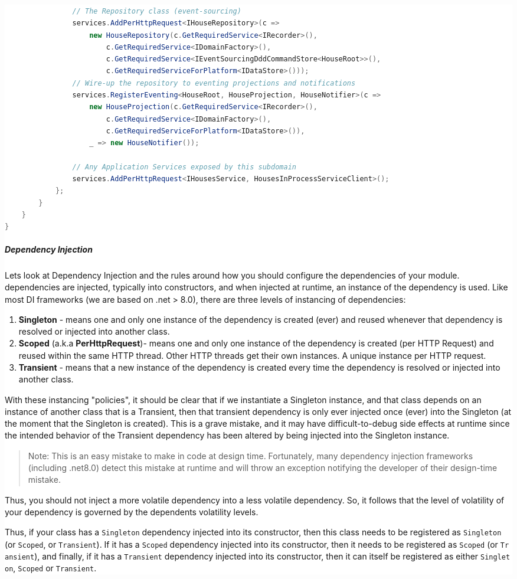 ```c#
                // The Repository class (event-sourcing)
                services.AddPerHttpRequest<IHouseRepository>(c =>
                    new HouseRepository(c.GetRequiredService<IRecorder>(),
                        c.GetRequiredService<IDomainFactory>(),
                        c.GetRequiredService<IEventSourcingDddCommandStore<HouseRoot>>(),
                        c.GetRequiredServiceForPlatform<IDataStore>()));
                // Wire-up the repository to eventing projections and notifications
                services.RegisterEventing<HouseRoot, HouseProjection, HouseNotifier>(c => 
                    new HouseProjection(c.GetRequiredService<IRecorder>(),
                        c.GetRequiredService<IDomainFactory>(),
                        c.GetRequiredServiceForPlatform<IDataStore>()),
                    _ => new HouseNotifier());

                // Any Application Services exposed by this subdomain
                services.AddPerHttpRequest<IHousesService, HousesInProcessServiceClient>();
            };
        }
    }
}
```

##### Dependency Injection

Lets look at Dependency Injection and the rules around how you should configure the dependencies of your module. dependencies are injected, typically into constructors, and when injected at runtime, an instance of the dependency is used. Like most DI frameworks (we are based on .net > 8.0), there are three levels of instancing of dependencies:

1. **Singleton** - means one and only one instance of the dependency is created (ever) and reused whenever that dependency is resolved or injected into another class.
2. **Scoped** (a.k.a **PerHttpRequest**)- means one and only one instance of the dependency is created (per HTTP Request) and reused within the same HTTP thread. Other HTTP threads get their own instances. A unique instance per HTTP request.
3. **Transient** - means that a new instance of the dependency is created every time the dependency is resolved or injected into another class.

With these instancing "policies", it should be clear that if we instantiate a Singleton instance, and that class depends on an instance of another class that is a Transient, then that transient dependency is only ever injected once (ever) into the Singleton (at the moment that the Singleton is created). This is a grave mistake, and it may have difficult-to-debug side effects at runtime since the intended behavior of the Transient dependency has been altered by being injected into the Singleton instance.

> Note: This is an easy mistake to make in code at design time. Fortunately, many dependency injection frameworks (including .net8.0) detect this mistake at runtime and will throw an exception notifying the developer of their design-time mistake.

Thus, you should not inject a more volatile dependency into a less volatile dependency. So, it follows that the level of volatility of your dependency is governed by the dependents volatility levels.

Thus, if your class has a `Singleton` dependency injected into its constructor, then this class needs to be registered as `Singleton` (or `Scoped`, or `Transient`). If it has a `Scoped` dependency injected into its constructor, then it needs to be registered as `Scoped` (or `Transient`), and finally, if it has a `Transient` dependency injected into its constructor, then it can itself be registered as either `Singleton`, `Scoped` or `Transient`.
